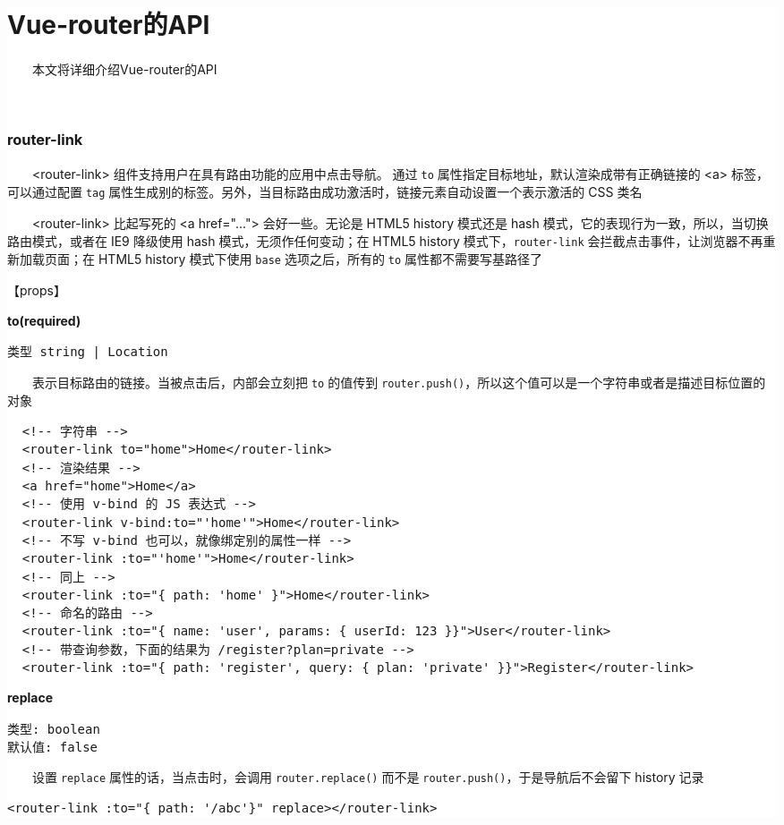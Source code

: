 # Vue-router的API

&emsp;&emsp;本文将详细介绍Vue-router的API

&nbsp;

### router-link

&emsp;&emsp;&lt;router-link&gt; 组件支持用户在具有路由功能的应用中点击导航。 通过 `to` 属性指定目标地址，默认渲染成带有正确链接的 &lt;a&gt; 标签，可以通过配置 `tag` 属性生成别的标签。另外，当目标路由成功激活时，链接元素自动设置一个表示激活的 CSS 类名

&emsp;&emsp;&lt;router-link&gt; 比起写死的 &lt;a href="..."&gt; 会好一些。无论是 HTML5 history 模式还是 hash 模式，它的表现行为一致，所以，当切换路由模式，或者在 IE9 降级使用 hash 模式，无须作任何变动；在 HTML5 history 模式下，`router-link` 会拦截点击事件，让浏览器不再重新加载页面；在 HTML5 history 模式下使用 `base` 选项之后，所有的 `to` 属性都不需要写基路径了

【props】

**to(required)**

<div>
<pre>类型 string | Location
</pre>
</div>

&emsp;&emsp;表示目标路由的链接。当被点击后，内部会立刻把 `to` 的值传到 `router.push()`，所以这个值可以是一个字符串或者是描述目标位置的对象

<div>
<pre>  &lt;!-- 字符串 --&gt;
  &lt;router-link to="home"&gt;Home&lt;/router-link&gt;
  &lt;!-- 渲染结果 --&gt;
  &lt;a href="home"&gt;Home&lt;/a&gt;
  &lt;!-- 使用 v-bind 的 JS 表达式 --&gt;
  &lt;router-link v-bind:to="'home'"&gt;Home&lt;/router-link&gt;
  &lt;!-- 不写 v-bind 也可以，就像绑定别的属性一样 --&gt;
  &lt;router-link :to="'home'"&gt;Home&lt;/router-link&gt;
  &lt;!-- 同上 --&gt;
  &lt;router-link :to="{ path: 'home' }"&gt;Home&lt;/router-link&gt;
  &lt;!-- 命名的路由 --&gt;
  &lt;router-link :to="{ name: 'user', params: { userId: 123 }}"&gt;User&lt;/router-link&gt;
  &lt;!-- 带查询参数，下面的结果为 /register?plan=private --&gt;
  &lt;router-link :to="{ path: 'register', query: { plan: 'private' }}"&gt;Register&lt;/router-link&gt;</pre>
</div>

**replace**

<div>
<pre>类型: boolean
默认值: false</pre>
</div>

&emsp;&emsp;设置&nbsp;`replace`&nbsp;属性的话，当点击时，会调用&nbsp;`router.replace()`&nbsp;而不是&nbsp;`router.push()`，于是导航后不会留下 history 记录

<div>
<pre>&lt;router-link :to="{ path: '/abc'}" replace&gt;&lt;/router-link&gt;</pre>
</div>
